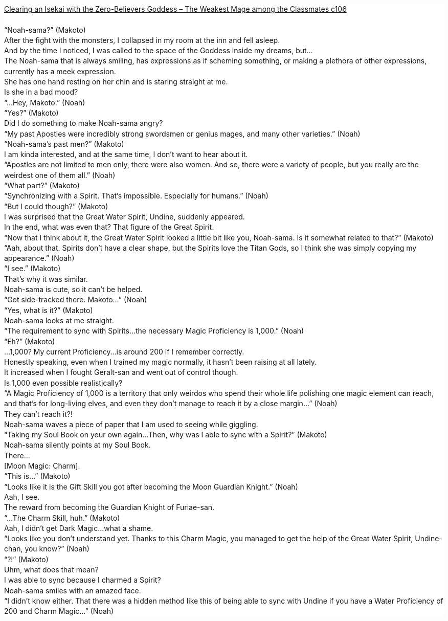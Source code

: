 [Clearing an Isekai with the Zero-Believers Goddess – The Weakest Mage among the Classmates c106](https://isekailunatic.com/2020/07/07/wm-chapter-106-takatsuki-makoto-learns-about-his-own-ability/)
<br/><br/>
“Noah-sama?” (Makoto)<br/>
After the fight with the monsters, I collapsed in my room at the inn and fell asleep.<br/>
And by the time I noticed, I was called to the space of the Goddess inside my dreams, but…<br/>
The Noah-sama that is always smiling, has expressions as if scheming something, or making a plethora of other expressions, currently has a meek expression.<br/>
She has one hand resting on her chin and is staring straight at me.<br/>
Is she in a bad mood?<br/>
“…Hey, Makoto.” (Noah)<br/>
“Yes?” (Makoto)<br/>
Did I do something to make Noah-sama angry?<br/>
“My past Apostles were incredibly strong swordsmen or genius mages, and many other varieties.” (Noah)<br/>
“Noah-sama’s past men?” (Makoto)<br/>
I am kinda interested, and at the same time, I don’t want to hear about it.<br/>
“Apostles are not limited to men only, there were also women. And so, there were a variety of people, but you really are the weirdest one of them all.” (Noah)<br/>
“What part?” (Makoto)<br/>
“Synchronizing with a Spirit. That’s impossible. Especially for humans.” (Noah)<br/>
“But I could though?” (Makoto)<br/>
I was surprised that the Great Water Spirit, Undine, suddenly appeared.<br/>
In the end, what was even that? That figure of the Great Spirit.<br/>
“Now that I think about it, the Great Water Spirit looked a little bit like you, Noah-sama. Is it somewhat related to that?” (Makoto)<br/>
“Aah, about that. Spirits don’t have a clear shape, but the Spirits love the Titan Gods, so I think she was simply copying my appearance.” (Noah)<br/>
“I see.” (Makoto)<br/>
That’s why it was similar.<br/>
Noah-sama is cute, so it can’t be helped.<br/>
“Got side-tracked there. Makoto…” (Noah)<br/>
“Yes, what is it?” (Makoto)<br/>
Noah-sama looks at me straight.<br/>
“The requirement to sync with Spirits…the necessary Magic Proficiency is 1,000.” (Noah)<br/>
“Eh?” (Makoto)<br/>
…1,000? My current Proficiency…is around 200 if I remember correctly.<br/>
Honestly speaking, even when I trained my magic normally, it hasn’t been raising at all lately.<br/>
It increased when I fought Geralt-san and went out of control though.<br/>
Is 1,000 even possible realistically?<br/>
“A Magic Proficiency of 1,000 is a territory that only weirdos who spend their whole life polishing one magic element can reach, and that’s for long-living elves, and even they don’t manage to reach it by a close margin…” (Noah)<br/>
They can’t reach it?! <br/>
Noah-sama waves a piece of paper that I am used to seeing while giggling.<br/>
“Taking my Soul Book on your own again…Then, why was I able to sync with a Spirit?” (Makoto)<br/>
Noah-sama silently points at my Soul Book.<br/>
There…<br/>
[Moon Magic: Charm].<br/>
“This is…” (Makoto)<br/>
“Looks like it is the Gift Skill you got after becoming the Moon Guardian Knight.” (Noah)<br/>
Aah, I see.<br/>
The reward from becoming the Guardian Knight of Furiae-san.<br/>
“…The Charm Skill, huh.” (Makoto)<br/>
Aah, I didn’t get Dark Magic…what a shame.<br/>
“Looks like you don’t understand yet. Thanks to this Charm Magic, you managed to get the help of the Great Water Spirit, Undine-chan, you know?” (Noah)<br/>
“?!” (Makoto)<br/>
Uhm, what does that mean?<br/>
I was able to sync because I charmed a Spirit?<br/>
Noah-sama smiles with an amazed face.<br/>
“I didn’t know either. That there was a hidden method like this of being able to sync with Undine if you have a Water Proficiency of 200 and Charm Magic…” (Noah)<br/>